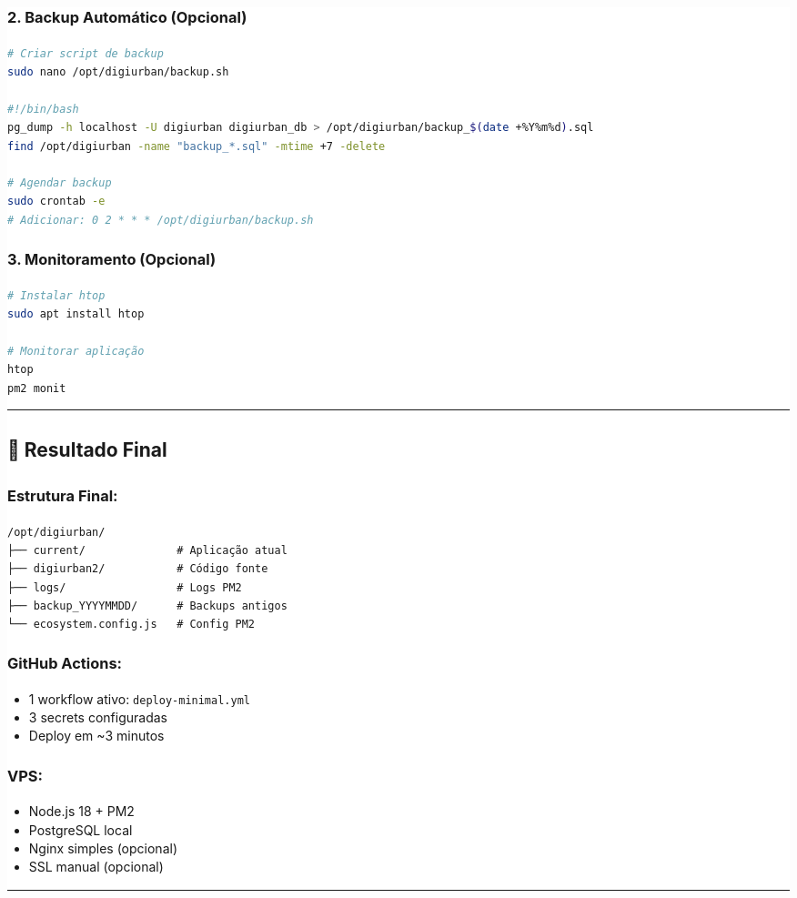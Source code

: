 ### 2. **Backup Automático (Opcional)**
```bash
# Criar script de backup
sudo nano /opt/digiurban/backup.sh

#!/bin/bash
pg_dump -h localhost -U digiurban digiurban_db > /opt/digiurban/backup_$(date +%Y%m%d).sql
find /opt/digiurban -name "backup_*.sql" -mtime +7 -delete

# Agendar backup
sudo crontab -e
# Adicionar: 0 2 * * * /opt/digiurban/backup.sh
```

### 3. **Monitoramento (Opcional)**
```bash
# Instalar htop
sudo apt install htop

# Monitorar aplicação
htop
pm2 monit
```

---

## 🎯 Resultado Final

### Estrutura Final:
```
/opt/digiurban/
├── current/              # Aplicação atual
├── digiurban2/           # Código fonte
├── logs/                 # Logs PM2
├── backup_YYYYMMDD/      # Backups antigos
└── ecosystem.config.js   # Config PM2
```

### GitHub Actions:
- 1 workflow ativo: `deploy-minimal.yml`
- 3 secrets configuradas
- Deploy em ~3 minutos

### VPS:
- Node.js 18 + PM2
- PostgreSQL local
- Nginx simples (opcional)
- SSL manual (opcional)

---
